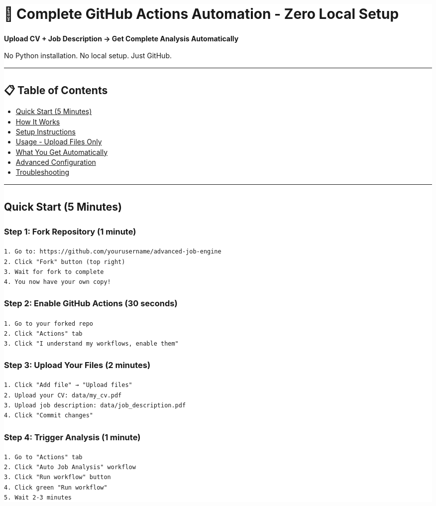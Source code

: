 # 🤖 Complete GitHub Actions Automation - Zero Local Setup

**Upload CV + Job Description → Get Complete Analysis Automatically**

No Python installation. No local setup. Just GitHub.

---

## 📋 Table of Contents

- [Quick Start (5 Minutes)](#quick-start-5-minutes)
- [How It Works](#how-it-works)
- [Setup Instructions](#setup-instructions)
- [Usage - Upload Files Only](#usage---upload-files-only)
- [What You Get Automatically](#what-you-get-automatically)
- [Advanced Configuration](#advanced-configuration)
- [Troubleshooting](#troubleshooting)

---

## Quick Start (5 Minutes)

### Step 1: Fork Repository (1 minute)
```
1. Go to: https://github.com/yourusername/advanced-job-engine
2. Click "Fork" button (top right)
3. Wait for fork to complete
4. You now have your own copy!
```

### Step 2: Enable GitHub Actions (30 seconds)
```
1. Go to your forked repo
2. Click "Actions" tab
3. Click "I understand my workflows, enable them"
```

### Step 3: Upload Your Files (2 minutes)
```
1. Click "Add file" → "Upload files"
2. Upload your CV: data/my_cv.pdf
3. Upload job description: data/job_description.pdf
4. Click "Commit changes"
```

### Step 4: Trigger Analysis (1 minute)
```
1. Go to "Actions" tab
2. Click "Auto Job Analysis" workflow
3. Click "Run workflow" button
4. Click green "Run workflow"
5. Wait 2-3 minutes
```
